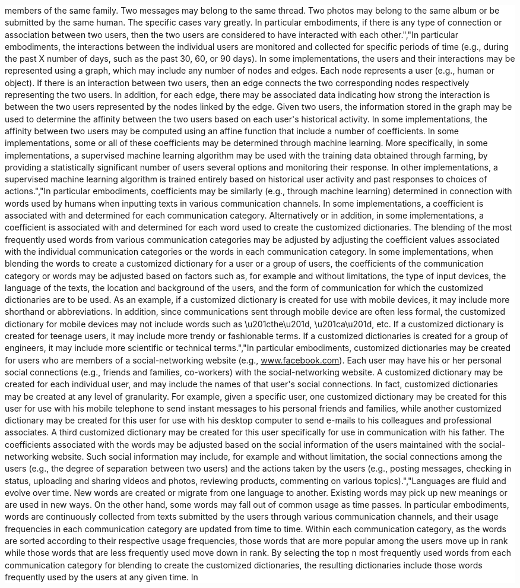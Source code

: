 members of the same family. Two messages may belong to the same thread. Two photos may belong to the same album or be submitted by the same human. The specific cases vary greatly. In particular embodiments, if there is any type of connection or association between two users, then the two users are considered to have interacted with each other.","In particular embodiments, the interactions between the individual users are monitored and collected for specific periods of time (e.g., during the past X number of days, such as the past 30, 60, or 90 days). In some implementations, the users and their interactions may be represented using a graph, which may include any number of nodes and edges. Each node represents a user (e.g., human or object). If there is an interaction between two users, then an edge connects the two corresponding nodes respectively representing the two users. In addition, for each edge, there may be associated data indicating how strong the interaction is between the two users represented by the nodes linked by the edge. Given two users, the information stored in the graph may be used to determine the affinity between the two users based on each user's historical activity. In some implementations, the affinity between two users may be computed using an affine function that include a number of coefficients. In some implementations, some or all of these coefficients may be determined through machine learning. More specifically, in some implementations, a supervised machine learning algorithm may be used with the training data obtained through farming, by providing a statistically significant number of users several options and monitoring their response. In other implementations, a supervised machine learning algorithm is trained entirely based on historical user activity and past responses to choices of actions.","In particular embodiments, coefficients may be similarly (e.g., through machine learning) determined in connection with words used by humans when inputting texts in various communication channels. In some implementations, a coefficient is associated with and determined for each communication category. Alternatively or in addition, in some implementations, a coefficient is associated with and determined for each word used to create the customized dictionaries. The blending of the most frequently used words from various communication categories may be adjusted by adjusting the coefficient values associated with the individual communication categories or the words in each communication category. In some implementations, when blending the words to create a customized dictionary for a user or a group of users, the coefficients of the communication category or words may be adjusted based on factors such as, for example and without limitations, the type of input devices, the language of the texts, the location and background of the users, and the form of communication for which the customized dictionaries are to be used. As an example, if a customized dictionary is created for use with mobile devices, it may include more shorthand or abbreviations. In addition, since communications sent through mobile device are often less formal, the customized dictionary for mobile devices may not include words such as \u201cthe\u201d, \u201ca\u201d, etc. If a customized dictionary is created for teenage users, it may include more trendy or fashionable terms. If a customized dictionaries is created for a group of engineers, it may include more scientific or technical terms.","In particular embodiments, customized dictionaries may be created for users who are members of a social-networking website (e.g., www.facebook.com). Each user may have his or her personal social connections (e.g., friends and families, co-workers) with the social-networking website. A customized dictionary may be created for each individual user, and may include the names of that user's social connections. In fact, customized dictionaries may be created at any level of granularity. For example, given a specific user, one customized dictionary may be created for this user for use with his mobile telephone to send instant messages to his personal friends and families, while another customized dictionary may be created for this user for use with his desktop computer to send e-mails to his colleagues and professional associates. A third customized dictionary may be created for this user specifically for use in communication with his father. The coefficients associated with the words may be adjusted based on the social information of the users maintained with the social-networking website. Such social information may include, for example and without limitation, the social connections among the users (e.g., the degree of separation between two users) and the actions taken by the users (e.g., posting messages, checking in status, uploading and sharing videos and photos, reviewing products, commenting on various topics).","Languages are fluid and evolve over time. New words are created or migrate from one language to another. Existing words may pick up new meanings or are used in new ways. On the other hand, some words may fall out of common usage as time passes. In particular embodiments, words are continuously collected from texts submitted by the users through various communication channels, and their usage frequencies in each communication category are updated from time to time. Within each communication category, as the words are sorted according to their respective usage frequencies, those words that are more popular among the users move up in rank while those words that are less frequently used move down in rank. By selecting the top n most frequently used words from each communication category for blending to create the customized dictionaries, the resulting dictionaries include those words frequently used by the users at any given time. In